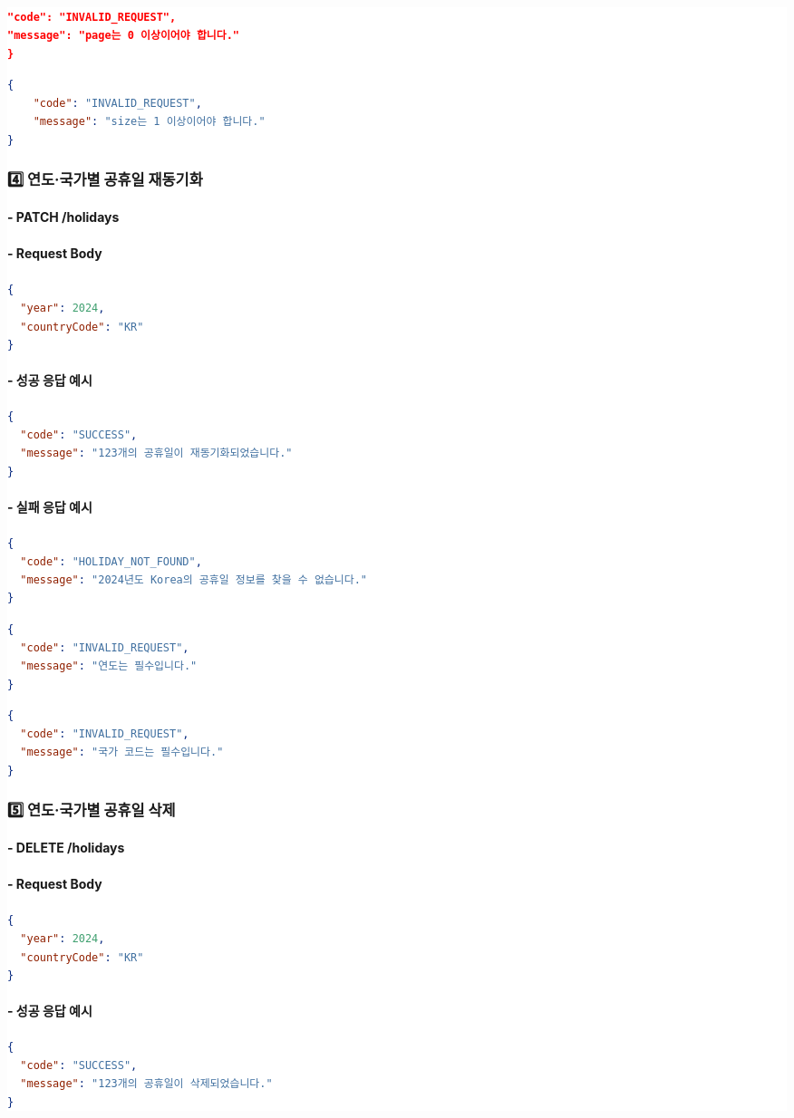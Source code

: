```json
"code": "INVALID_REQUEST",
"message": "page는 0 이상이어야 합니다."
}
```
```json
{
    "code": "INVALID_REQUEST",
    "message": "size는 1 이상이어야 합니다."
}
```


### 4️⃣ 연도·국가별 공휴일 재동기화
#### - PATCH /holidays
#### - Request Body
```json
{
  "year": 2024,
  "countryCode": "KR"
}
```
#### - 성공 응답 예시
```json
{
  "code": "SUCCESS",
  "message": "123개의 공휴일이 재동기화되었습니다."
}
```
#### - 실패 응답 예시
```json
{
  "code": "HOLIDAY_NOT_FOUND",
  "message": "2024년도 Korea의 공휴일 정보를 찾을 수 없습니다."
}
```
```json
{
  "code": "INVALID_REQUEST",
  "message": "연도는 필수입니다."
}
```
```json
{
  "code": "INVALID_REQUEST",
  "message": "국가 코드는 필수입니다."
}
```

### 5️⃣ 연도·국가별 공휴일 삭제
#### - DELETE /holidays
#### - Request Body
```json
{
  "year": 2024,
  "countryCode": "KR"
}
```
#### - 성공 응답 예시
```json
{
  "code": "SUCCESS",
  "message": "123개의 공휴일이 삭제되었습니다."
}
```
